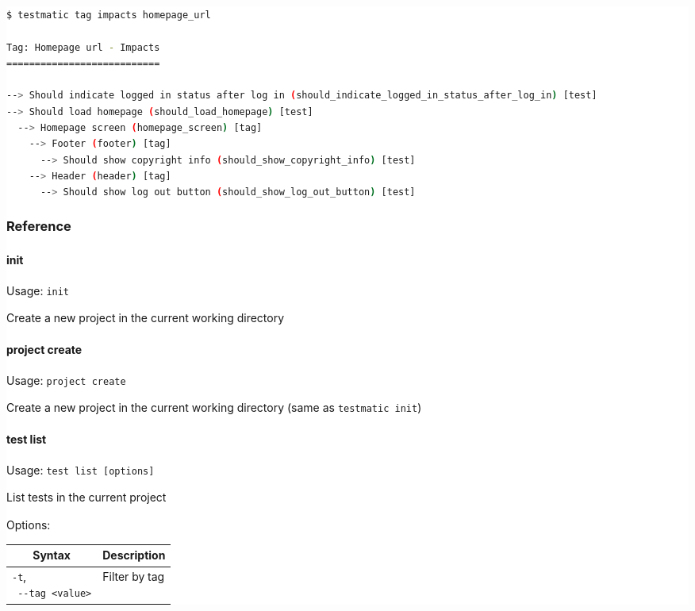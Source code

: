 ```bash
$ testmatic tag impacts homepage_url

Tag: Homepage url - Impacts
===========================

--> Should indicate logged in status after log in (should_indicate_logged_in_status_after_log_in) [test]
--> Should load homepage (should_load_homepage) [test]
  --> Homepage screen (homepage_screen) [tag]
    --> Footer (footer) [tag]
      --> Should show copyright info (should_show_copyright_info) [test]
    --> Header (header) [tag]
      --> Should show log out button (should_show_log_out_button) [test]
```

### Reference



#### init

Usage: `init`

Create a new project in the current working directory

#### project create

Usage: `project create`

Create a new project in the current working directory (same as `testmatic init`)

#### test list

Usage: `test list [options]`

List tests in the current project

Options:

<table>
<thead>
  <tr>
    <th>Syntax</th>
    <th>Description</th>
  </tr>
</thead>
<tbody>
  <tr>
<td>
<code>-t</code>,<br /><code> --tag &lt;value&gt;</code>
</td>
<td>
Filter by tag
</td>
</tr>
</tbody>
</table>
